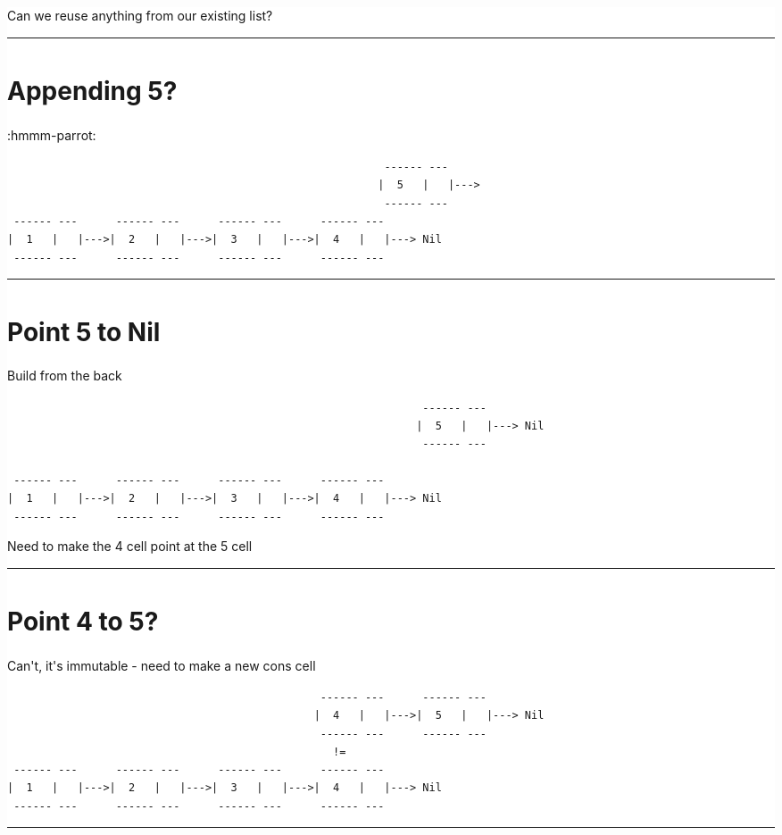 Can we reuse anything from our existing list?

---

# Appending 5?

:hmmm-parrot:

```
                                                           ------ ---     
                                                          |  5   |   |--->
                                                           ------ ---     
 ------ ---      ------ ---      ------ ---      ------ ---
|  1   |   |--->|  2   |   |--->|  3   |   |--->|  4   |   |---> Nil
 ------ ---      ------ ---      ------ ---      ------ ---
```

---

# Point 5 to Nil

Build from the back

```
                                                                 ------ ---     
                                                                |  5   |   |---> Nil
                                                                 ------ ---     
                                                          
 ------ ---      ------ ---      ------ ---      ------ ---
|  1   |   |--->|  2   |   |--->|  3   |   |--->|  4   |   |---> Nil
 ------ ---      ------ ---      ------ ---      ------ ---
```

Need to make the 4 cell point at the 5 cell

---

# Point 4 to 5?

Can't, it's immutable - need to make a new cons cell

```
                                                 ------ ---      ------ ---     
                                                |  4   |   |--->|  5   |   |---> Nil
                                                 ------ ---      ------ ---     
                                                   !=
 ------ ---      ------ ---      ------ ---      ------ ---
|  1   |   |--->|  2   |   |--->|  3   |   |--->|  4   |   |---> Nil
 ------ ---      ------ ---      ------ ---      ------ ---
```

---
